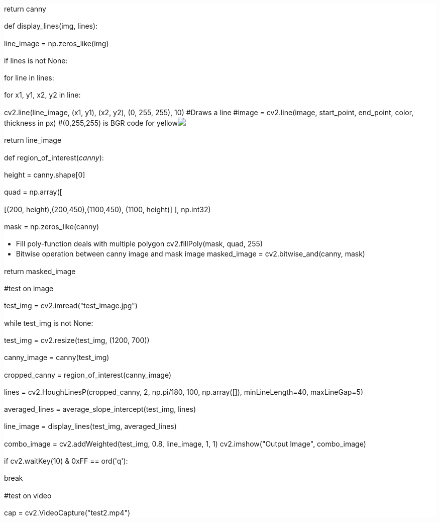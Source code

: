 return canny 

def display\_lines(img, lines): 

line\_image = np.zeros\_like(img) 

if lines is not None: 

for line in lines: 

for x1, y1, x2, y2 in line: 

cv2.line(line\_image, (x1, y1), (x2, y2), (0, 255, 255), 10) #Draws a line #image = cv2.line(image, start\_point, end\_point, color, thickness in px) #(0,255,255) is BGR code for yellow![](https://github.com/RonojitPal/LaneDetection/blob/main/Images/Aspose.Words.106d7b49-b4bb-4c84-8cd2-6c03cced8997.018.png) 

return line\_image 

def region\_of\_interest(*canny*): 

height = canny.shape[0] 

quad = np.array([ 

[(200, height),(200,450),(1100,450), (1100, height)] ], np.int32) 

mask = np.zeros\_like(canny) 

- Fill poly-function deals with multiple polygon cv2.fillPoly(mask, quad, 255) 
- Bitwise operation between canny image and mask image masked\_image = cv2.bitwise\_and(canny, mask) 

return masked\_image 

#test on image 

test\_img = cv2.imread("test\_image.jpg") 

while test\_img is not None: 

test\_img = cv2.resize(test\_img, (1200, 700)) 

canny\_image = canny(test\_img) 

cropped\_canny = region\_of\_interest(canny\_image) 

lines = cv2.HoughLinesP(cropped\_canny, 2, np.pi/180, 100, np.array([]), minLineLength=40, maxLineGap=5) 

averaged\_lines = average\_slope\_intercept(test\_img, lines) 

line\_image = display\_lines(test\_img, averaged\_lines) 

combo\_image = cv2.addWeighted(test\_img, 0.8, line\_image, 1, 1) cv2.imshow("Output Image", combo\_image) 

if cv2.waitKey(10) & 0xFF == ord('q'): 

break 

#test on video 

cap = cv2.VideoCapture("test2.mp4") 
